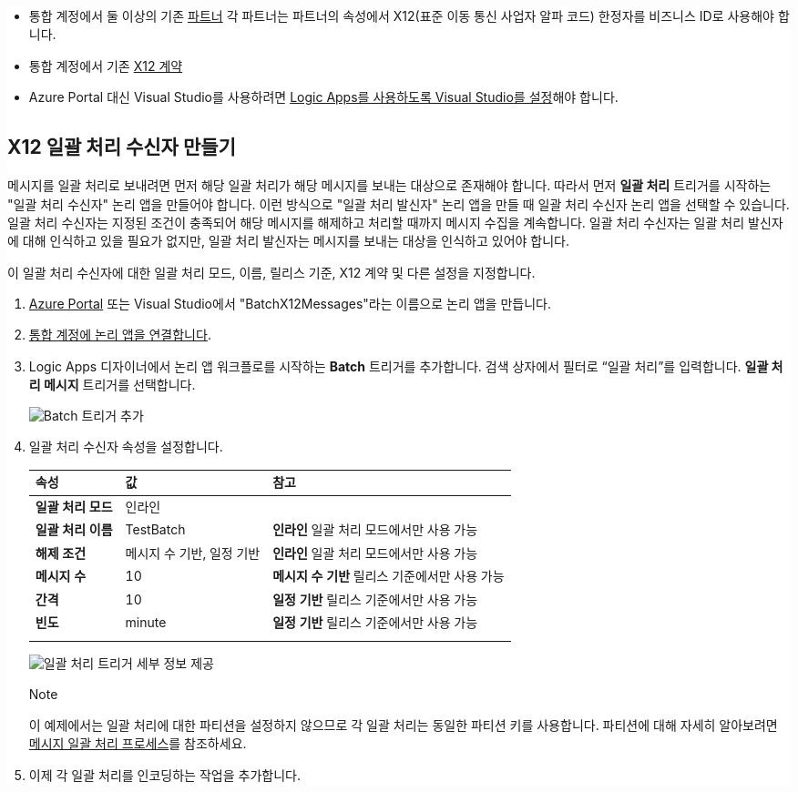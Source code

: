 * 통합 계정에서 둘 이상의 기존 [파트너](../logic-apps/logic-apps-enterprise-integration-partners.md) 각 파트너는 파트너의 속성에서 X12(표준 이동 통신 사업자 알파 코드) 한정자를 비즈니스 ID로 사용해야 합니다.

* 통합 계정에서 기존 [X12 계약](../logic-apps/logic-apps-enterprise-integration-x12.md)

* Azure Portal 대신 Visual Studio를 사용하려면 [Logic Apps를 사용하도록 Visual Studio를 설정](../logic-apps/quickstart-create-logic-apps-with-visual-studio.md)해야 합니다.

<a name="receiver"></a>

## <a name="create-x12-batch-receiver"></a>X12 일괄 처리 수신자 만들기

메시지를 일괄 처리로 보내려면 먼저 해당 일괄 처리가 해당 메시지를 보내는 대상으로 존재해야 합니다. 따라서 먼저 **일괄 처리** 트리거를 시작하는 "일괄 처리 수신자" 논리 앱을 만들어야 합니다. 이런 방식으로 "일괄 처리 발신자" 논리 앱을 만들 때 일괄 처리 수신자 논리 앱을 선택할 수 있습니다. 일괄 처리 수신자는 지정된 조건이 충족되어 해당 메시지를 해제하고 처리할 때까지 메시지 수집을 계속합니다. 일괄 처리 수신자는 일괄 처리 발신자에 대해 인식하고 있을 필요가 없지만, 일괄 처리 발신자는 메시지를 보내는 대상을 인식하고 있어야 합니다. 

이 일괄 처리 수신자에 대한 일괄 처리 모드, 이름, 릴리스 기준, X12 계약 및 다른 설정을 지정합니다. 

1. [Azure Portal](https://portal.azure.com) 또는 Visual Studio에서 "BatchX12Messages"라는 이름으로 논리 앱을 만듭니다.

2. [통합 계정에 논리 앱을 연결합니다](../logic-apps/logic-apps-enterprise-integration-create-integration-account.md#link-account).

3. Logic Apps 디자이너에서 논리 앱 워크플로를 시작하는 **Batch** 트리거를 추가합니다. 검색 상자에서 필터로 “일괄 처리”를 입력합니다. **일괄 처리 메시지** 트리거를 선택합니다.

   ![Batch 트리거 추가](./media/logic-apps-scenario-EDI-send-batch-messages/add-batch-receiver-trigger.png)

4. 일괄 처리 수신자 속성을 설정합니다. 

   | 속성 | 값 | 참고 | 
   |----------|-------|-------|
   | **일괄 처리 모드** | 인라인 |  |  
   | **일괄 처리 이름** | TestBatch | **인라인** 일괄 처리 모드에서만 사용 가능 | 
   | **해제 조건** | 메시지 수 기반, 일정 기반 | **인라인** 일괄 처리 모드에서만 사용 가능 | 
   | **메시지 수** | 10 | **메시지 수 기반** 릴리스 기준에서만 사용 가능 | 
   | **간격** | 10 | **일정 기반** 릴리스 기준에서만 사용 가능 | 
   | **빈도** | minute | **일정 기반** 릴리스 기준에서만 사용 가능 | 
   ||| 

   ![일괄 처리 트리거 세부 정보 제공](./media/logic-apps-scenario-EDI-send-batch-messages/batch-receiver-release-criteria.png)

   > [!NOTE]
   > 이 예제에서는 일괄 처리에 대한 파티션을 설정하지 않으므로 각 일괄 처리는 동일한 파티션 키를 사용합니다. 파티션에 대해 자세히 알아보려면 [메시지 일괄 처리 프로세스](../logic-apps/logic-apps-batch-process-send-receive-messages.md#batch-sender)를 참조하세요.

5. 이제 각 일괄 처리를 인코딩하는 작업을 추가합니다. 

